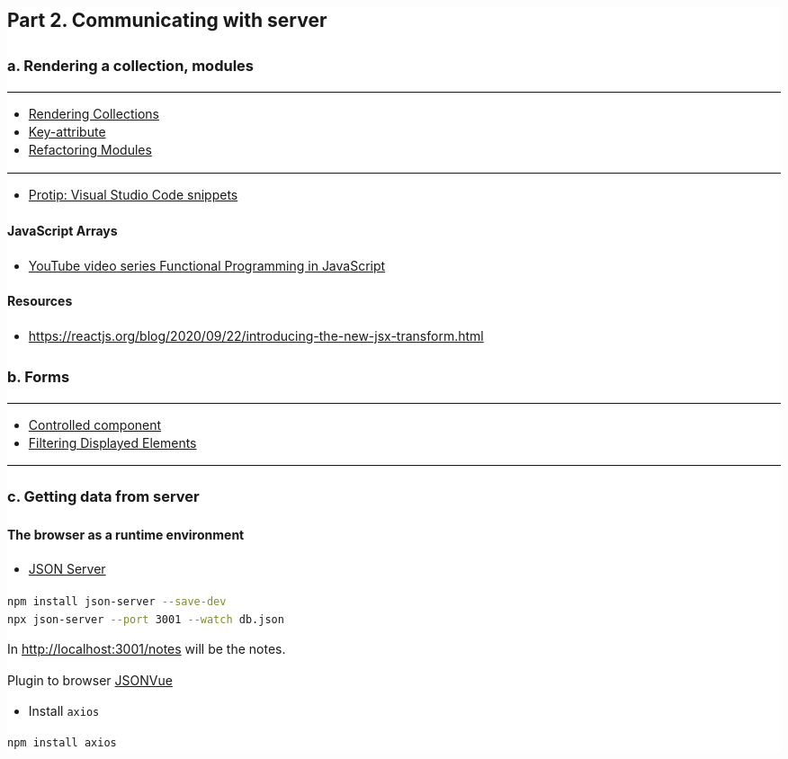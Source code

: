 ## Part 2. Communicating with server

### a. Rendering a collection, modules

---

- [Rendering Collections](https://github.com/patchamama/fullstackopen-Course-and-testing/blob/7d207c88da15386d9fa759e405fef9d268519bb2/part1/src/main.jsx)
- [Key-attribute](https://github.com/patchamama/fullstackopen-Course-and-testing/blob/21be95095233feeedbdb72fef1d8487e1bca50d7/part1/src/main.jsx)
- [Refactoring Modules](https://github.com/fullstack-hy2020/part2-notes/tree/part2-1)

---

- [Protip: Visual Studio Code snippets](https://code.visualstudio.com/docs/editor/userdefinedsnippets#_creating-your-own-snippets)

#### JavaScript Arrays

- [YouTube video series Functional Programming in JavaScript](https://www.youtube.com/playlist?list=PL0zVEGEvSaeEd9hlmCXrk5yUyqUag-n84)

#### Resources

- https://reactjs.org/blog/2020/09/22/introducing-the-new-jsx-transform.html

### b. Forms

---

- [Controlled component](https://github.com/patchamama/fullstackopen-Course-and-testing/blob/9f855dcf22bd4ef04e447f72b17d1978ba5295e7/part2-notes-frontend/src/App.jsx)
- [Filtering Displayed Elements](https://github.com/patchamama/fullstackopen-Course-and-testing/blob/618ff4693f764aa9304c7471dddce7183512f12b/part2-notes-frontend/src/App.jsx)

---

### c. Getting data from server

#### The browser as a runtime environment

- [JSON Server](https://github.com/typicode/json-server)

```sh
npm install json-server --save-dev
npx json-server --port 3001 --watch db.json
```

In [http://localhost:3001/notes](http://localhost:3001/notes) will be the notes.

Plugin to browser [JSONVue](https://chrome.google.com/webstore/detail/jsonview/chklaanhfefbnpoihckbnefhakgolnmc)

- Install `axios`

```sh
npm install axios
```
